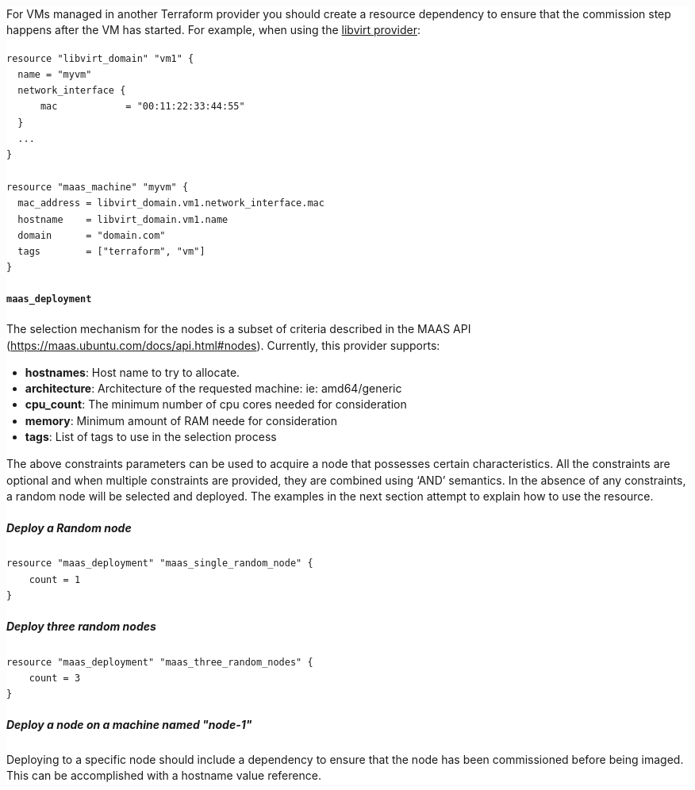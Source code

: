 For VMs managed in another Terraform provider you should create a resource dependency to ensure that the commission step happens after the VM has started. For example, when using the [libvirt provider](https://github.com/dmacvicar/terraform-provider-libvirt):

```
resource "libvirt_domain" "vm1" {
  name = "myvm"
  network_interface {
      mac            = "00:11:22:33:44:55"
  }
  ...
}

resource "maas_machine" "myvm" {
  mac_address = libvirt_domain.vm1.network_interface.mac
  hostname    = libvirt_domain.vm1.name
  domain      = "domain.com"
  tags        = ["terraform", "vm"]
}
```


#### `maas_deployment`

The selection mechanism for the nodes is a subset of criteria described in the MAAS API (https://maas.ubuntu.com/docs/api.html#nodes).  Currently, this provider supports:

- **hostnames**: Host name to try to allocate.
- **architecture**: Architecture of the requested machine: ie: amd64/generic
- **cpu_count**: The minimum number of cpu cores needed for consideration
- **memory**: Minimum amount of RAM neede for consideration
- **tags**: List of tags to use in the selection process

The above constraints parameters can be used to acquire a node that possesses certain characteristics. All the constraints are optional and when multiple constraints are provided, they are combined using ‘AND’ semantics.  In the absence of any constraints, a random node will be selected and deployed.  The examples in the next section attempt to explain how to use the resource.


##### Deploy a Random node
```
resource "maas_deployment" "maas_single_random_node" {
	count = 1
}
```

##### Deploy three random nodes
```
resource "maas_deployment" "maas_three_random_nodes" {
	count = 3
}
```

##### Deploy a node on a machine named "node-1"

Deploying to a specific node should include a dependency to ensure that the
node has been commissioned before being imaged. This can be accomplished with
a hostname value reference.
